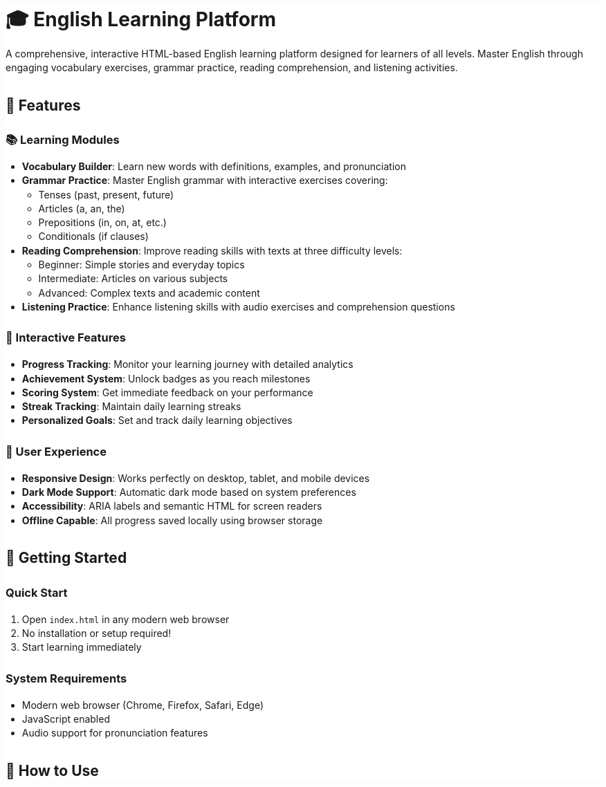 # 🎓 English Learning Platform

A comprehensive, interactive HTML-based English learning platform designed for learners of all levels. Master English through engaging vocabulary exercises, grammar practice, reading comprehension, and listening activities.

## 🌟 Features

### 📚 Learning Modules
- **Vocabulary Builder**: Learn new words with definitions, examples, and pronunciation
- **Grammar Practice**: Master English grammar with interactive exercises covering:
  - Tenses (past, present, future)
  - Articles (a, an, the)
  - Prepositions (in, on, at, etc.)
  - Conditionals (if clauses)
- **Reading Comprehension**: Improve reading skills with texts at three difficulty levels:
  - Beginner: Simple stories and everyday topics
  - Intermediate: Articles on various subjects
  - Advanced: Complex texts and academic content
- **Listening Practice**: Enhance listening skills with audio exercises and comprehension questions

### 🎯 Interactive Features
- **Progress Tracking**: Monitor your learning journey with detailed analytics
- **Achievement System**: Unlock badges as you reach milestones
- **Scoring System**: Get immediate feedback on your performance
- **Streak Tracking**: Maintain daily learning streaks
- **Personalized Goals**: Set and track daily learning objectives

### 📱 User Experience
- **Responsive Design**: Works perfectly on desktop, tablet, and mobile devices
- **Dark Mode Support**: Automatic dark mode based on system preferences
- **Accessibility**: ARIA labels and semantic HTML for screen readers
- **Offline Capable**: All progress saved locally using browser storage

## 🚀 Getting Started

### Quick Start
1. Open `index.html` in any modern web browser
2. No installation or setup required!
3. Start learning immediately

### System Requirements
- Modern web browser (Chrome, Firefox, Safari, Edge)
- JavaScript enabled
- Audio support for pronunciation features

## 📖 How to Use
